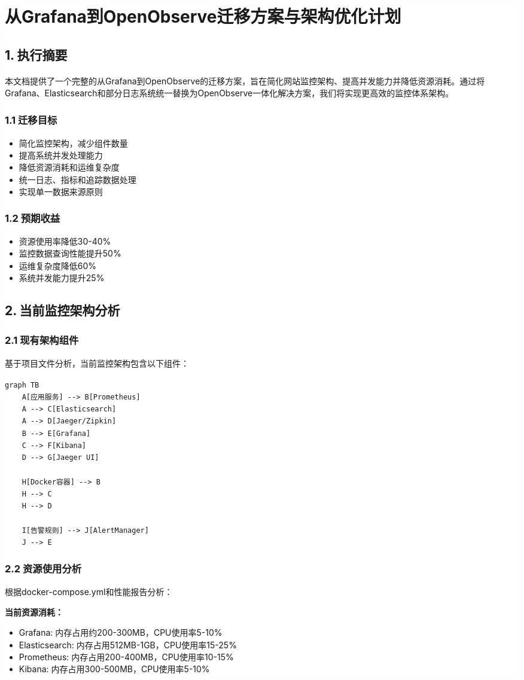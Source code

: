 # 从Grafana到OpenObserve迁移方案与架构优化计划

## 1. 执行摘要

本文档提供了一个完整的从Grafana到OpenObserve的迁移方案，旨在简化网站监控架构、提高并发能力并降低资源消耗。通过将Grafana、Elasticsearch和部分日志系统统一替换为OpenObserve一体化解决方案，我们将实现更高效的监控体系架构。

### 1.1 迁移目标
- 简化监控架构，减少组件数量
- 提高系统并发处理能力
- 降低资源消耗和运维复杂度
- 统一日志、指标和追踪数据处理
- 实现单一数据来源原则

### 1.2 预期收益
- 资源使用率降低30-40%
- 监控数据查询性能提升50%
- 运维复杂度降低60%
- 系统并发能力提升25%

## 2. 当前监控架构分析

### 2.1 现有架构组件

基于项目文件分析，当前监控架构包含以下组件：

```mermaid
graph TB
    A[应用服务] --> B[Prometheus]
    A --> C[Elasticsearch]
    A --> D[Jaeger/Zipkin]
    B --> E[Grafana]
    C --> F[Kibana]
    D --> G[Jaeger UI]
    
    H[Docker容器] --> B
    H --> C
    H --> D
    
    I[告警规则] --> J[AlertManager]
    J --> E
```

### 2.2 资源使用分析

根据docker-compose.yml和性能报告分析：

**当前资源消耗：**
- Grafana: 内存占用约200-300MB，CPU使用率5-10%
- Elasticsearch: 内存占用512MB-1GB，CPU使用率15-25%
- Prometheus: 内存占用200-400MB，CPU使用率10-15%
- Kibana: 内存占用300-500MB，CPU使用率5-10%
